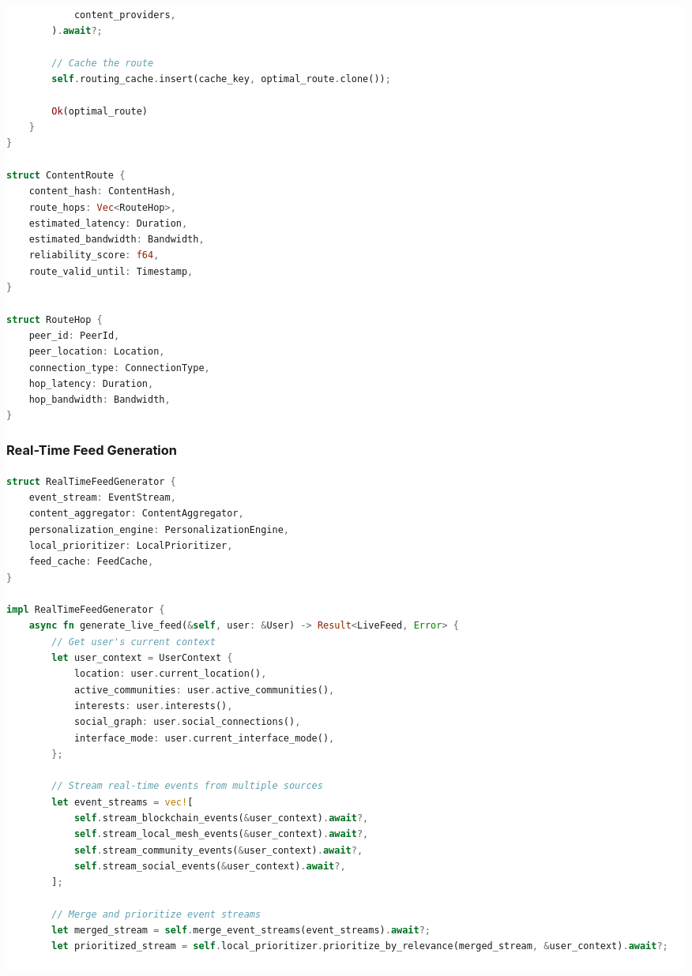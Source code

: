 ```rust
            content_providers,
        ).await?;
        
        // Cache the route
        self.routing_cache.insert(cache_key, optimal_route.clone());
        
        Ok(optimal_route)
    }
}

struct ContentRoute {
    content_hash: ContentHash,
    route_hops: Vec<RouteHop>,
    estimated_latency: Duration,
    estimated_bandwidth: Bandwidth,
    reliability_score: f64,
    route_valid_until: Timestamp,
}

struct RouteHop {
    peer_id: PeerId,
    peer_location: Location,
    connection_type: ConnectionType,
    hop_latency: Duration,
    hop_bandwidth: Bandwidth,
}
```

### Real-Time Feed Generation

```rust
struct RealTimeFeedGenerator {
    event_stream: EventStream,
    content_aggregator: ContentAggregator,
    personalization_engine: PersonalizationEngine,
    local_prioritizer: LocalPrioritizer,
    feed_cache: FeedCache,
}

impl RealTimeFeedGenerator {
    async fn generate_live_feed(&self, user: &User) -> Result<LiveFeed, Error> {
        // Get user's current context
        let user_context = UserContext {
            location: user.current_location(),
            active_communities: user.active_communities(),
            interests: user.interests(),
            social_graph: user.social_connections(),
            interface_mode: user.current_interface_mode(),
        };
        
        // Stream real-time events from multiple sources
        let event_streams = vec![
            self.stream_blockchain_events(&user_context).await?,
            self.stream_local_mesh_events(&user_context).await?,
            self.stream_community_events(&user_context).await?,
            self.stream_social_events(&user_context).await?,
        ];
        
        // Merge and prioritize event streams
        let merged_stream = self.merge_event_streams(event_streams).await?;
        let prioritized_stream = self.local_prioritizer.prioritize_by_relevance(merged_stream, &user_context).await?;
        
```